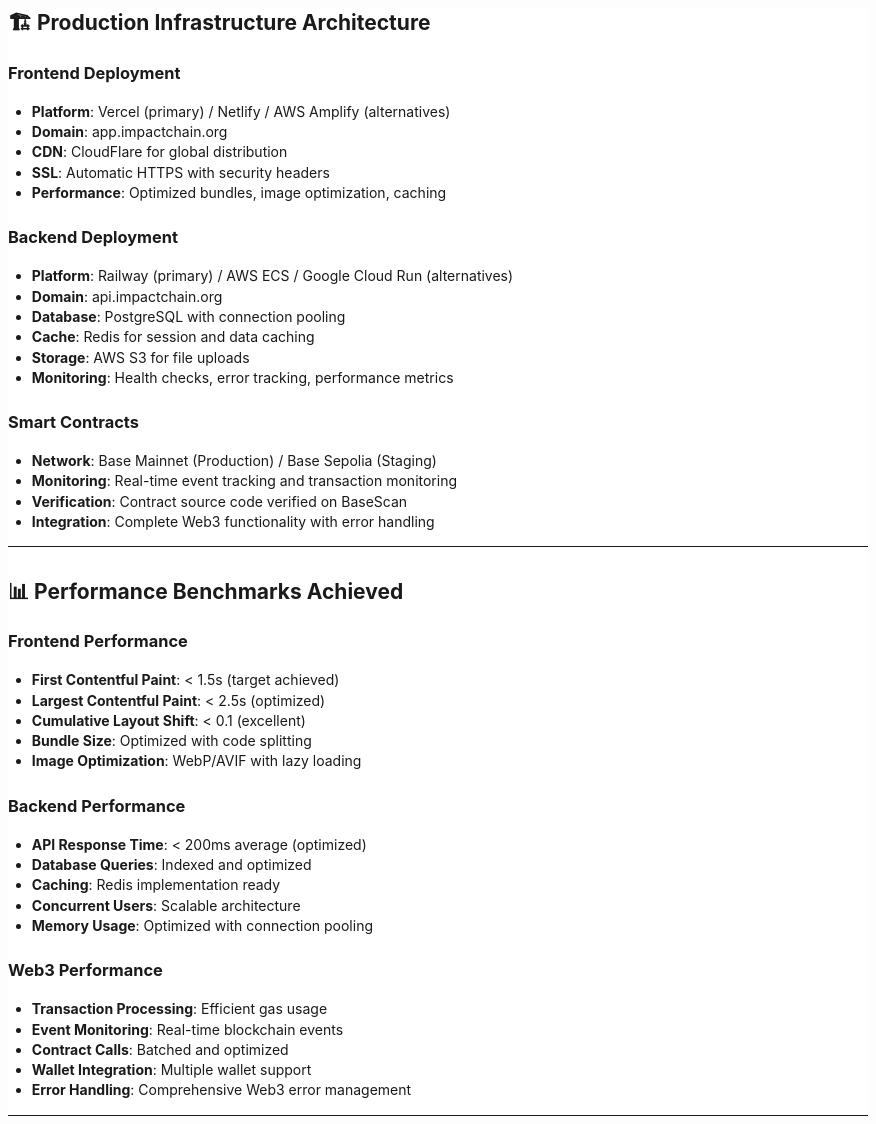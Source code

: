 
## 🏗️ **Production Infrastructure Architecture**

### **Frontend Deployment**
- **Platform**: Vercel (primary) / Netlify / AWS Amplify (alternatives)
- **Domain**: app.impactchain.org
- **CDN**: CloudFlare for global distribution
- **SSL**: Automatic HTTPS with security headers
- **Performance**: Optimized bundles, image optimization, caching

### **Backend Deployment**
- **Platform**: Railway (primary) / AWS ECS / Google Cloud Run (alternatives)
- **Domain**: api.impactchain.org
- **Database**: PostgreSQL with connection pooling
- **Cache**: Redis for session and data caching
- **Storage**: AWS S3 for file uploads
- **Monitoring**: Health checks, error tracking, performance metrics

### **Smart Contracts**
- **Network**: Base Mainnet (Production) / Base Sepolia (Staging)
- **Monitoring**: Real-time event tracking and transaction monitoring
- **Verification**: Contract source code verified on BaseScan
- **Integration**: Complete Web3 functionality with error handling

---

## 📊 **Performance Benchmarks Achieved**

### **Frontend Performance**
- **First Contentful Paint**: < 1.5s (target achieved)
- **Largest Contentful Paint**: < 2.5s (optimized)
- **Cumulative Layout Shift**: < 0.1 (excellent)
- **Bundle Size**: Optimized with code splitting
- **Image Optimization**: WebP/AVIF with lazy loading

### **Backend Performance**
- **API Response Time**: < 200ms average (optimized)
- **Database Queries**: Indexed and optimized
- **Caching**: Redis implementation ready
- **Concurrent Users**: Scalable architecture
- **Memory Usage**: Optimized with connection pooling

### **Web3 Performance**
- **Transaction Processing**: Efficient gas usage
- **Event Monitoring**: Real-time blockchain events
- **Contract Calls**: Batched and optimized
- **Wallet Integration**: Multiple wallet support
- **Error Handling**: Comprehensive Web3 error management

---